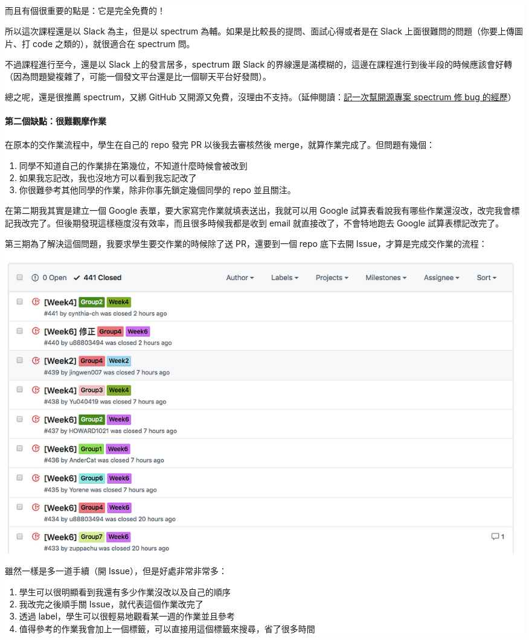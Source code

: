 而且有個很重要的點是：它是完全免費的！

所以這次課程還是以 Slack 為主，但是以 spectrum 為輔。如果是比較長的提問、面試心得或者是在 Slack 上面很難問的問題（你要上傳圖片、打 code 之類的），就很適合在 spectrum 問。

不過課程進行至今，還是以 Slack 上的發言居多，spectrum 跟 Slack 的界線還是滿模糊的，這邊在課程進行到後半段的時候應該會好轉（因為問題變複雜了，可能一個發文平台還是比一個聊天平台好發問）。

總之呢，還是很推薦 spectrum，又綁 GitHub 又開源又免費，沒理由不支持。（延伸閱讀：[記一次幫開源專案 spectrum 修 bug 的經歷](https://github.com/aszx87410/blog/issues/41)）

#### 第二個缺點：很難觀摩作業

在原本的交作業流程中，學生在自己的 repo 發完 PR 以後我去審核然後 merge，就算作業完成了。但問題有幾個：

1.  同學不知道自己的作業排在第幾位，不知道什麼時候會被改到
2.  如果我忘記改，我也沒地方可以看到我忘記改了
3.  你很難參考其他同學的作業，除非你事先鎖定幾個同學的 repo 並且關注。

在第二期我其實是建立一個 Google 表單，要大家寫完作業就填表送出，我就可以用 Google 試算表看說我有哪些作業還沒改，改完我會標記我改完了。但後期發現這樣極度沒有效率，而且很多時候我都是收到 email 就直接改了，不會特地跑去 Google 試算表標記改完了。

第三期為了解決這個問題，我要求學生要交作業的時候除了送 PR，還要到一個 repo 底下去開 Issue，才算是完成交作業的流程：

![](/img/from-online-to-offline-bd99e545277a/1__MGZs0Oeg8umQL9HqeLdniA.png)

雖然一樣是多一道手續（開 Issue），但是好處非常非常多：

1.  學生可以很明顯看到我還有多少作業沒改以及自己的順序
2.  我改完之後順手關 Issue，就代表這個作業改完了
3.  透過 label，學生可以很輕易地觀看某一週的作業並且參考
4.  值得參考的作業我會加上一個標籤，可以直接用這個標籤來搜尋，省了很多時間
